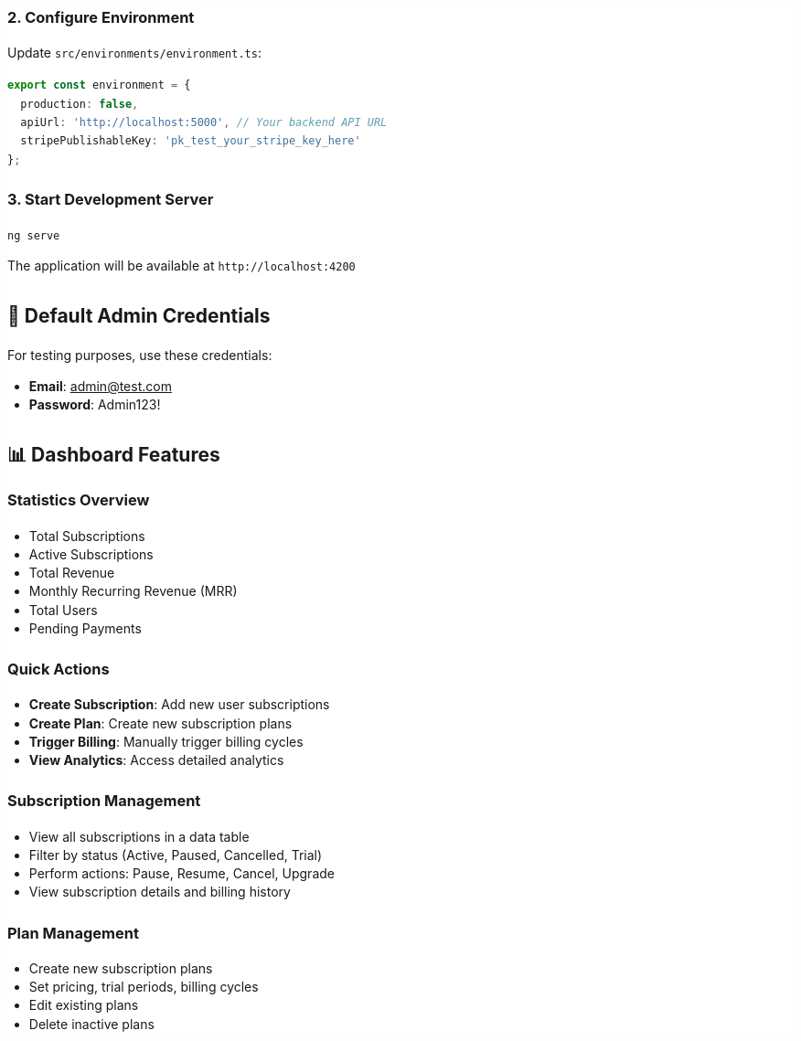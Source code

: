 ### 2. Configure Environment
Update `src/environments/environment.ts`:
```typescript
export const environment = {
  production: false,
  apiUrl: 'http://localhost:5000', // Your backend API URL
  stripePublishableKey: 'pk_test_your_stripe_key_here'
};
```

### 3. Start Development Server
```bash
ng serve
```

The application will be available at `http://localhost:4200`

## 🔐 Default Admin Credentials

For testing purposes, use these credentials:
- **Email**: admin@test.com
- **Password**: Admin123!

## 📊 Dashboard Features

### Statistics Overview
- Total Subscriptions
- Active Subscriptions
- Total Revenue
- Monthly Recurring Revenue (MRR)
- Total Users
- Pending Payments

### Quick Actions
- **Create Subscription**: Add new user subscriptions
- **Create Plan**: Create new subscription plans
- **Trigger Billing**: Manually trigger billing cycles
- **View Analytics**: Access detailed analytics

### Subscription Management
- View all subscriptions in a data table
- Filter by status (Active, Paused, Cancelled, Trial)
- Perform actions: Pause, Resume, Cancel, Upgrade
- View subscription details and billing history

### Plan Management
- Create new subscription plans
- Set pricing, trial periods, billing cycles
- Edit existing plans
- Delete inactive plans
